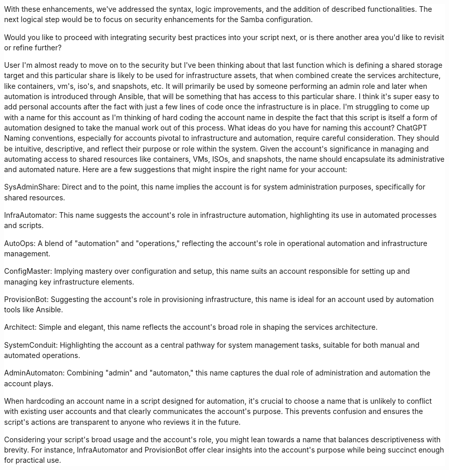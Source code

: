 With these enhancements, we've addressed the syntax, logic improvements, and the addition of described functionalities. The next logical step would be to focus on security enhancements for the Samba configuration.

Would you like to proceed with integrating security best practices into your script next, or is there another area you'd like to revisit or refine further?

User
I'm almost ready to move on to the security but I've been thinking about that last function which is defining a shared storage target and this particular share is likely to be used for infrastructure assets, that when combined create the services architecture, like containers, vm's, iso's, and snapshots, etc. It will primarily be used by someone performing an admin role and later when automation is introduced through Ansible, that will be something that has access to this particular share. I think it's super easy to add personal accounts after the fact with just a few lines of code once the infrastructure is in place. I'm struggling to come up with a name for this account as I'm thinking of hard coding the account name in despite the fact that this script is itself a form of automation designed to take the manual work out of this process. What ideas do you have for naming this account? 
ChatGPT
Naming conventions, especially for accounts pivotal to infrastructure and automation, require careful consideration. They should be intuitive, descriptive, and reflect their purpose or role within the system. Given the account's significance in managing and automating access to shared resources like containers, VMs, ISOs, and snapshots, the name should encapsulate its administrative and automated nature. Here are a few suggestions that might inspire the right name for your account:

SysAdminShare: Direct and to the point, this name implies the account is for system administration purposes, specifically for shared resources.

InfraAutomator: This name suggests the account's role in infrastructure automation, highlighting its use in automated processes and scripts.

AutoOps: A blend of "automation" and "operations," reflecting the account's role in operational automation and infrastructure management.

ConfigMaster: Implying mastery over configuration and setup, this name suits an account responsible for setting up and managing key infrastructure elements.

ProvisionBot: Suggesting the account's role in provisioning infrastructure, this name is ideal for an account used by automation tools like Ansible.

Architect: Simple and elegant, this name reflects the account's broad role in shaping the services architecture.

SystemConduit: Highlighting the account as a central pathway for system management tasks, suitable for both manual and automated operations.

AdminAutomaton: Combining "admin" and "automaton," this name captures the dual role of administration and automation the account plays.

When hardcoding an account name in a script designed for automation, it's crucial to choose a name that is unlikely to conflict with existing user accounts and that clearly communicates the account's purpose. This prevents confusion and ensures the script's actions are transparent to anyone who reviews it in the future.

Considering your script's broad usage and the account's role, you might lean towards a name that balances descriptiveness with brevity. For instance, InfraAutomator and ProvisionBot offer clear insights into the account's purpose while being succinct enough for practical use.
